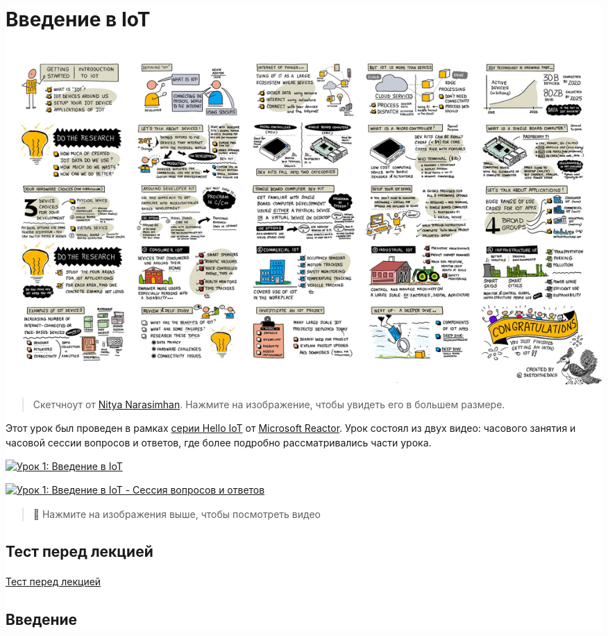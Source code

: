 
# Введение в IoT

![Скетчноут с обзором этого урока](../../../../../translated_images/lesson-1.2606670fa61ee904687da5d6fa4e726639d524d064c895117da1b95b9ff6251d.ru.jpg)

> Скетчноут от [Nitya Narasimhan](https://github.com/nitya). Нажмите на изображение, чтобы увидеть его в большем размере.

Этот урок был проведен в рамках [серии Hello IoT](https://youtube.com/playlist?list=PLmsFUfdnGr3xRts0TIwyaHyQuHaNQcb6-) от [Microsoft Reactor](https://developer.microsoft.com/reactor/?WT.mc_id=academic-17441-jabenn). Урок состоял из двух видео: часового занятия и часовой сессии вопросов и ответов, где более подробно рассматривались части урока.

[![Урок 1: Введение в IoT](https://img.youtube.com/vi/bVFfcYh6UBw/0.jpg)](https://youtu.be/bVFfcYh6UBw)

[![Урок 1: Введение в IoT - Сессия вопросов и ответов](https://img.youtube.com/vi/YI772q5v3yI/0.jpg)](https://youtu.be/YI772q5v3yI)

> 🎥 Нажмите на изображения выше, чтобы посмотреть видео

## Тест перед лекцией

[Тест перед лекцией](https://black-meadow-040d15503.1.azurestaticapps.net/quiz/1)

## Введение

